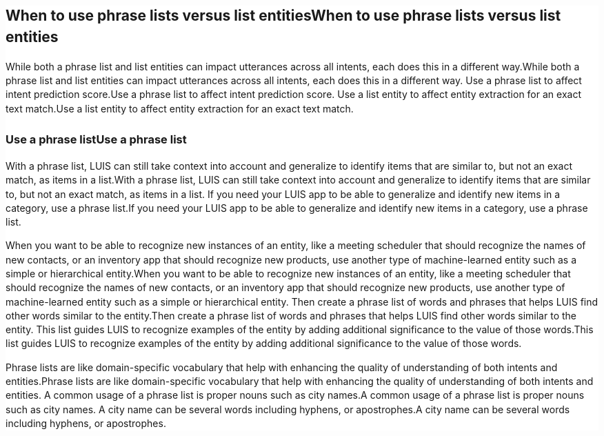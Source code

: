 ## <a name="when-to-use-phrase-lists-versus-list-entities"></a><span data-ttu-id="fd569-138">When to use phrase lists versus list entities</span><span class="sxs-lookup"><span data-stu-id="fd569-138">When to use phrase lists versus list entities</span></span>
<span data-ttu-id="fd569-139">While both a phrase list and list entities can impact utterances across all intents, each does this in a different way.</span><span class="sxs-lookup"><span data-stu-id="fd569-139">While both a phrase list and list entities can impact utterances across all intents, each does this in a different way.</span></span> <span data-ttu-id="fd569-140">Use a phrase list to affect intent prediction score.</span><span class="sxs-lookup"><span data-stu-id="fd569-140">Use a phrase list to affect intent prediction score.</span></span> <span data-ttu-id="fd569-141">Use a list entity to affect entity extraction for an exact text match.</span><span class="sxs-lookup"><span data-stu-id="fd569-141">Use a list entity to affect entity extraction for an exact text match.</span></span> 

### <a name="use-a-phrase-list"></a><span data-ttu-id="fd569-142">Use a phrase list</span><span class="sxs-lookup"><span data-stu-id="fd569-142">Use a phrase list</span></span>
<span data-ttu-id="fd569-143">With a phrase list, LUIS can still take context into account and generalize to identify items that are similar to, but not an exact match, as items in a list.</span><span class="sxs-lookup"><span data-stu-id="fd569-143">With a phrase list, LUIS can still take context into account and generalize to identify items that are similar to, but not an exact match, as items in a list.</span></span> <span data-ttu-id="fd569-144">If you need your LUIS app to be able to generalize and identify new items in a category, use a phrase list.</span><span class="sxs-lookup"><span data-stu-id="fd569-144">If you need your LUIS app to be able to generalize and identify new items in a category, use a phrase list.</span></span> 

<span data-ttu-id="fd569-145">When you want to be able to recognize new instances of an entity, like a meeting scheduler that should recognize the names of new contacts, or an inventory app that should recognize new products, use another type of machine-learned entity such as a simple or hierarchical entity.</span><span class="sxs-lookup"><span data-stu-id="fd569-145">When you want to be able to recognize new instances of an entity, like a meeting scheduler that should recognize the names of new contacts, or an inventory app that should recognize new products, use another type of machine-learned entity such as a simple or hierarchical entity.</span></span> <span data-ttu-id="fd569-146">Then create a phrase list of words and phrases that helps LUIS find other words similar to the entity.</span><span class="sxs-lookup"><span data-stu-id="fd569-146">Then create a phrase list of words and phrases that helps LUIS find other words similar to the entity.</span></span> <span data-ttu-id="fd569-147">This list guides LUIS to recognize examples of the entity by adding additional significance to the value of those words.</span><span class="sxs-lookup"><span data-stu-id="fd569-147">This list guides LUIS to recognize examples of the entity by adding additional significance to the value of those words.</span></span> 

<span data-ttu-id="fd569-148">Phrase lists are like domain-specific vocabulary that help with enhancing the quality of understanding of both intents and entities.</span><span class="sxs-lookup"><span data-stu-id="fd569-148">Phrase lists are like domain-specific vocabulary that help with enhancing the quality of understanding of both intents and entities.</span></span> <span data-ttu-id="fd569-149">A common usage of a phrase list is proper nouns such as city names.</span><span class="sxs-lookup"><span data-stu-id="fd569-149">A common usage of a phrase list is proper nouns such as city names.</span></span> <span data-ttu-id="fd569-150">A city name can be several words including hyphens, or apostrophes.</span><span class="sxs-lookup"><span data-stu-id="fd569-150">A city name can be several words including hyphens, or apostrophes.</span></span>
 